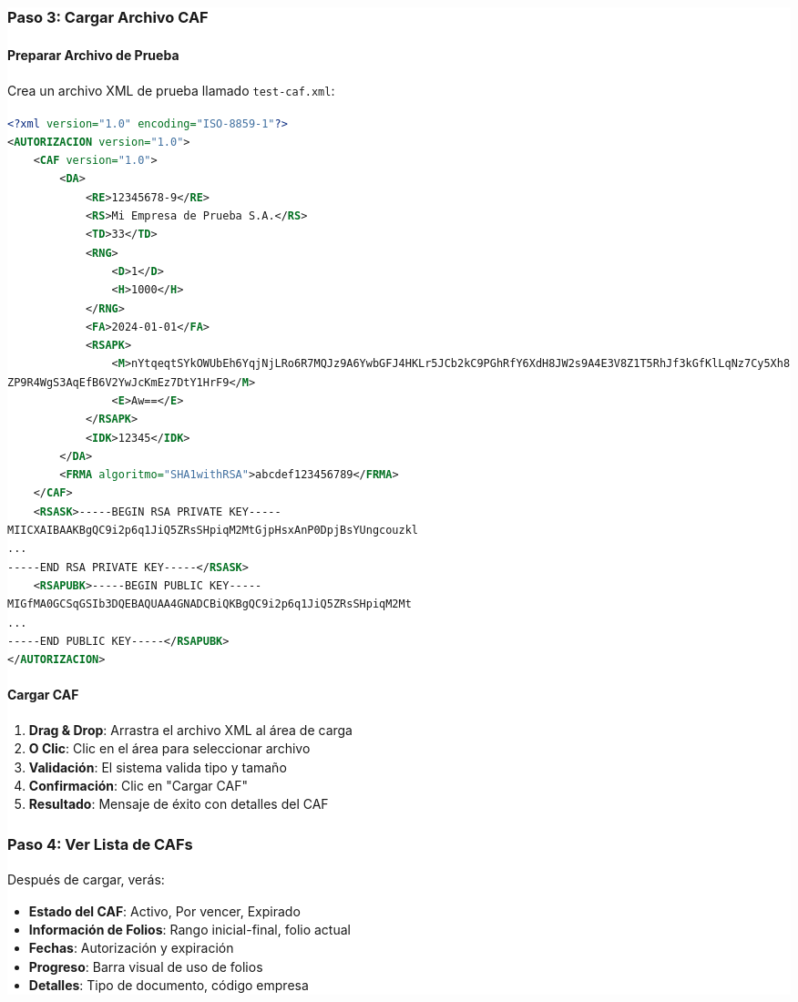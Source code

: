 ### Paso 3: Cargar Archivo CAF

#### Preparar Archivo de Prueba
Crea un archivo XML de prueba llamado `test-caf.xml`:

```xml
<?xml version="1.0" encoding="ISO-8859-1"?>
<AUTORIZACION version="1.0">
    <CAF version="1.0">
        <DA>
            <RE>12345678-9</RE>
            <RS>Mi Empresa de Prueba S.A.</RS>
            <TD>33</TD>
            <RNG>
                <D>1</D>
                <H>1000</H>
            </RNG>
            <FA>2024-01-01</FA>
            <RSAPK>
                <M>nYtqeqtSYkOWUbEh6YqjNjLRo6R7MQJz9A6YwbGFJ4HKLr5JCb2kC9PGhRfY6XdH8JW2s9A4E3V8Z1T5RhJf3kGfKlLqNz7Cy5Xh8ZP9R4WgS3AqEfB6V2YwJcKmEz7DtY1HrF9</M>
                <E>Aw==</E>
            </RSAPK>
            <IDK>12345</IDK>
        </DA>
        <FRMA algoritmo="SHA1withRSA">abcdef123456789</FRMA>
    </CAF>
    <RSASK>-----BEGIN RSA PRIVATE KEY-----
MIICXAIBAAKBgQC9i2p6q1JiQ5ZRsSHpiqM2MtGjpHsxAnP0DpjBsYUngcouzkl
...
-----END RSA PRIVATE KEY-----</RSASK>
    <RSAPUBK>-----BEGIN PUBLIC KEY-----
MIGfMA0GCSqGSIb3DQEBAQUAA4GNADCBiQKBgQC9i2p6q1JiQ5ZRsSHpiqM2Mt
...
-----END PUBLIC KEY-----</RSAPUBK>
</AUTORIZACION>
```

#### Cargar CAF
1. **Drag & Drop**: Arrastra el archivo XML al área de carga
2. **O Clic**: Clic en el área para seleccionar archivo
3. **Validación**: El sistema valida tipo y tamaño
4. **Confirmación**: Clic en "Cargar CAF"
5. **Resultado**: Mensaje de éxito con detalles del CAF

### Paso 4: Ver Lista de CAFs

Después de cargar, verás:
- **Estado del CAF**: Activo, Por vencer, Expirado
- **Información de Folios**: Rango inicial-final, folio actual
- **Fechas**: Autorización y expiración
- **Progreso**: Barra visual de uso de folios
- **Detalles**: Tipo de documento, código empresa
